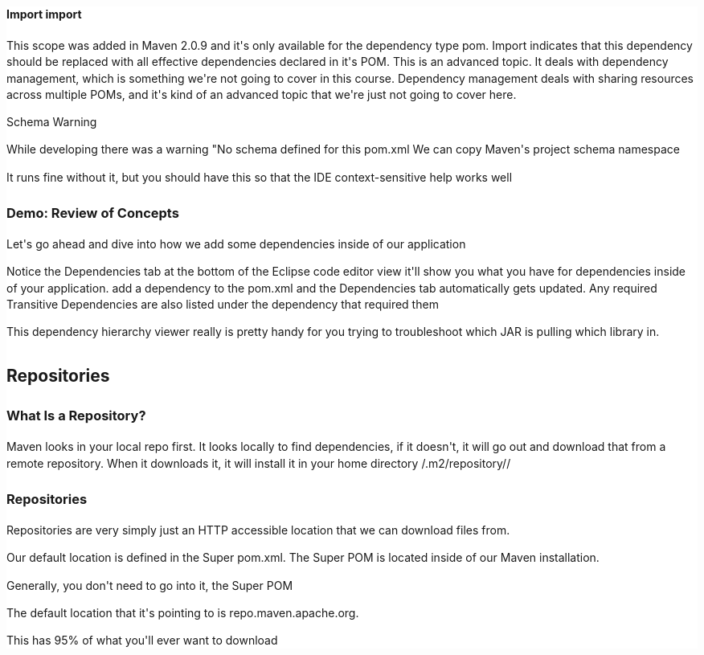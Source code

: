 
#### Import        <scope>import</scope>
This scope was added in Maven 2.0.9 and it's only available for the dependency type pom. Import indicates that this dependency should be replaced with all effective dependencies declared in it's POM.
This is an advanced topic. It deals with dependency management, which is something we're not going to cover in this course. Dependency management deals with sharing resources across multiple POMs, and it's kind of an advanced topic that we're just not going to cover here.

Schema Warning

While developing there was a warning "No schema defined for this pom.xml
We can copy Maven's project schema namespace

<project xmlns="http://maven.apache.org/POM/4.0.0"
    xmlns:xsi="http://www.w3.org/2001/XMLSchema-instance"
    xsi:schemaLocation="http://maven.apache.org/POM/4.0.0
                                      http://maven.apache.org/xsd/maven-4.0.0.xsd">

It runs fine without it, but you should have this so that the IDE context-sensitive help works well

### Demo: Review of Concepts

Let's go ahead and dive into how we add some dependencies inside of our application

Notice the Dependencies tab at the bottom of the Eclipse code editor view
it'll show you what you have for dependencies inside of your application.
add a dependency to the pom.xml and the Dependencies tab automatically gets updated.
Any required Transitive Dependencies are also listed under the dependency that required them

This dependency hierarchy viewer really is pretty handy for you trying to troubleshoot which JAR is pulling which library in.


## Repositories

### What Is a Repository?

Maven looks in your local repo first.
It looks locally to find dependencies, if it doesn't, it will go out and download that from a remote repository.
When it downloads it, it will install it in your home directory /.m2/repository/<groupId>/<artifactId>


### Repositories

Repositories are very simply just an HTTP accessible location that we can download files from.

Our default location is defined in the Super pom.xml.
The Super POM is located inside of our Maven installation.

Generally, you don't need to go into it, the Super POM

The default location that it's pointing to is repo.maven.apache.org.

This has 95% of what you'll ever want to download
